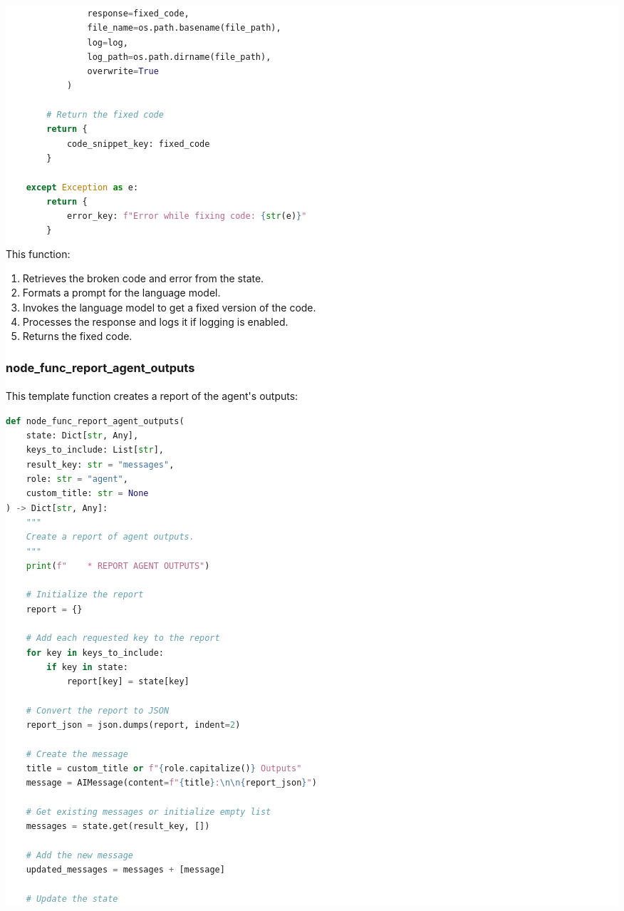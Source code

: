 ```python
                response=fixed_code,
                file_name=os.path.basename(file_path),
                log=log,
                log_path=os.path.dirname(file_path),
                overwrite=True
            )
        
        # Return the fixed code
        return {
            code_snippet_key: fixed_code
        }
    
    except Exception as e:
        return {
            error_key: f"Error while fixing code: {str(e)}"
        }
```

This function:

1. Retrieves the broken code and error from the state.
2. Formats a prompt for the language model.
3. Invokes the language model to get a fixed version of the code.
4. Processes the response and logs it if logging is enabled.
5. Returns the fixed code.

### node_func_report_agent_outputs

This template function creates a report of the agent's outputs:

```python
def node_func_report_agent_outputs(
    state: Dict[str, Any],
    keys_to_include: List[str],
    result_key: str = "messages",
    role: str = "agent",
    custom_title: str = None
) -> Dict[str, Any]:
    """
    Create a report of agent outputs.
    """
    print(f"    * REPORT AGENT OUTPUTS")
    
    # Initialize the report
    report = {}
    
    # Add each requested key to the report
    for key in keys_to_include:
        if key in state:
            report[key] = state[key]
    
    # Convert the report to JSON
    report_json = json.dumps(report, indent=2)
    
    # Create the message
    title = custom_title or f"{role.capitalize()} Outputs"
    message = AIMessage(content=f"{title}:\n\n{report_json}")
    
    # Get existing messages or initialize empty list
    messages = state.get(result_key, [])
    
    # Add the new message
    updated_messages = messages + [message]
    
    # Update the state
```